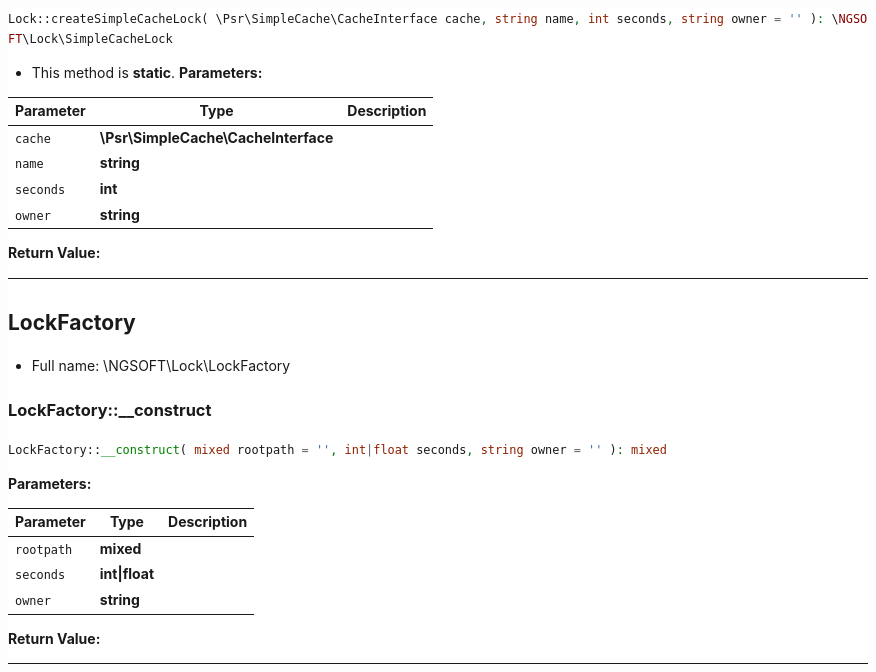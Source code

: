 ```php
Lock::createSimpleCacheLock( \Psr\SimpleCache\CacheInterface cache, string name, int seconds, string owner = '' ): \NGSOFT\Lock\SimpleCacheLock
```



* This method is **static**.
**Parameters:**

| Parameter | Type | Description |
|-----------|------|-------------|
| `cache` | **\Psr\SimpleCache\CacheInterface** |  |
| `name` | **string** |  |
| `seconds` | **int** |  |
| `owner` | **string** |  |


**Return Value:**





---
## LockFactory





* Full name: \NGSOFT\Lock\LockFactory


### LockFactory::__construct



```php
LockFactory::__construct( mixed rootpath = '', int|float seconds, string owner = '' ): mixed
```




**Parameters:**

| Parameter | Type | Description |
|-----------|------|-------------|
| `rootpath` | **mixed** |  |
| `seconds` | **int\|float** |  |
| `owner` | **string** |  |


**Return Value:**





---